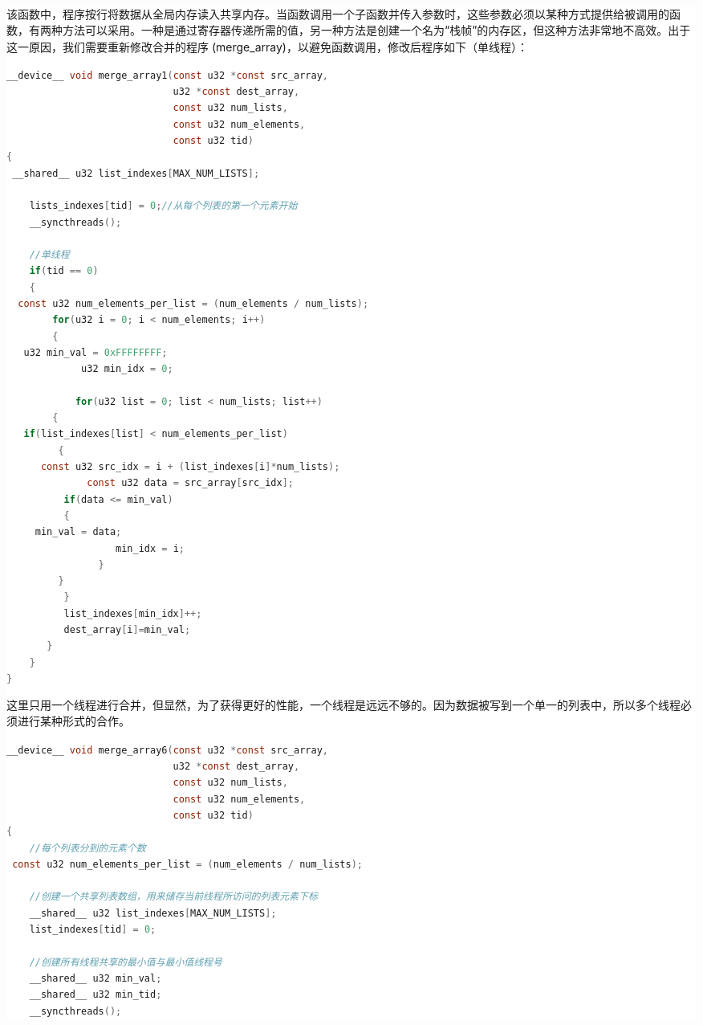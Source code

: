 该函数中，程序按行将数据从全局内存读入共享内存。当函数调用一个子函数并传入参数时，这些参数必须以某种方式提供给被调用的函数，有两种方法可以采用。一种是通过寄存器传递所需的值，另一种方法是创建一个名为“栈帧”的内存区，但这种方法非常地不高效。出于这一原因，我们需要重新修改合并的程序 (merge_array)，以避免函数调用，修改后程序如下（单线程）：

```C
__device__ void merge_array1(const u32 *const src_array,
                             u32 *const dest_array,
                             const u32 num_lists,
                             const u32 num_elements,
                             const u32 tid)
{
 __shared__ u32 list_indexes[MAX_NUM_LISTS];

    lists_indexes[tid] = 0;//从每个列表的第一个元素开始
    __syncthreads();

    //单线程
    if(tid == 0)
    {
  const u32 num_elements_per_list = (num_elements / num_lists);
        for(u32 i = 0; i < num_elements; i++)
        {
   u32 min_val = 0xFFFFFFFF;
             u32 min_idx = 0;

            for(u32 list = 0; list < num_lists; list++)
        {
   if(list_indexes[list] < num_elements_per_list)
         {
      const u32 src_idx = i + (list_indexes[i]*num_lists);
              const u32 data = src_array[src_idx];
          if(data <= min_val)
          {
     min_val = data;
                   min_idx = i;
                }
         }
          }
          list_indexes[min_idx]++;
          dest_array[i]=min_val;
       }
    }
}
```

这里只用一个线程进行合并，但显然，为了获得更好的性能，一个线程是远远不够的。因为数据被写到一个单一的列表中，所以多个线程必须进行某种形式的合作。

```C
__device__ void merge_array6(const u32 *const src_array,
                             u32 *const dest_array,
                             const u32 num_lists,
                             const u32 num_elements,
                             const u32 tid)
{
    //每个列表分到的元素个数
 const u32 num_elements_per_list = (num_elements / num_lists);

    //创建一个共享列表数组，用来储存当前线程所访问的列表元素下标
    __shared__ u32 list_indexes[MAX_NUM_LISTS];
    list_indexes[tid] = 0;

    //创建所有线程共享的最小值与最小值线程号
    __shared__ u32 min_val;
    __shared__ u32 min_tid;
    __syncthreads();

```